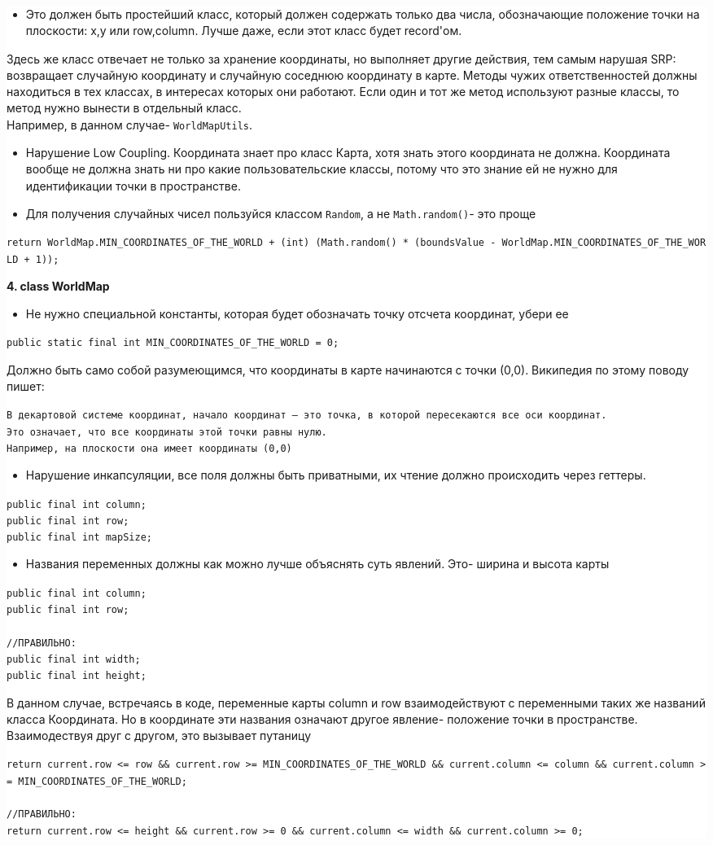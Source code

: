 - Это должен быть простейший класс, который должен содержать только два числа, обозначающие положение точки на плоскости: x,y или row,column.
Лучше даже, если этот класс будет record'ом.

Здесь же класс отвечает не только за хранение координаты, но выполняет другие действия, тем самым нарушая SRP: возвращает случайную координату и случайную соседнюю координату в карте.
Методы чужих ответственностей должны находиться в тех классах, в интересах которых они работают.
Если один и тот же метод используют разные классы, то метод нужно вынести в отдельный класс.  
Например, в данном случае- `WorldMapUtils`.

- Нарушение Low Coupling. Координата знает про класс Карта, хотя знать этого координата не должна. 
Координата вообще не должна знать ни про какие пользовательские классы, потому что это знание ей не нужно для идентификации точки в пространстве.

- Для получения случайных чисел пользуйся классом `Random`, а не `Math.random()`- это проще
```
return WorldMap.MIN_COORDINATES_OF_THE_WORLD + (int) (Math.random() * (boundsValue - WorldMap.MIN_COORDINATES_OF_THE_WORLD + 1));
```

**4. class WorldMap**

- Не нужно специальной константы, которая будет обозначать точку отсчета координат, убери ее
```
public static final int MIN_COORDINATES_OF_THE_WORLD = 0;
```
Должно быть само собой разумеющимся, что координаты в карте начинаются с точки (0,0).
Википедия по этому поводу пишет:
```
В декартовой системе координат, начало координат — это точка, в которой пересекаются все оси координат. 
Это означает, что все координаты этой точки равны нулю. 
Например, на плоскости она имеет координаты (0,0)
```

- Нарушение инкапсуляции, все поля должны быть приватными, их чтение должно происходить через геттеры.
```
public final int column;
public final int row;
public final int mapSize;
```

- Названия переменных должны как можно лучше объяснять суть явлений. Это- ширина и высота карты
```
public final int column;
public final int row;

//ПРАВИЛЬНО:
public final int width;
public final int height;
```
В данном случае, встречаясь в коде, переменные карты column и row взаимодействуют с переменными таких же названий класса Координата. 
Но в координате эти названия означают другое явление- положение точки в пространстве. Взаимодествуя друг с другом, это вызывает путаницу
```
return current.row <= row && current.row >= MIN_COORDINATES_OF_THE_WORLD && current.column <= column && current.column >= MIN_COORDINATES_OF_THE_WORLD;

//ПРАВИЛЬНО:
return current.row <= height && current.row >= 0 && current.column <= width && current.column >= 0;
```
